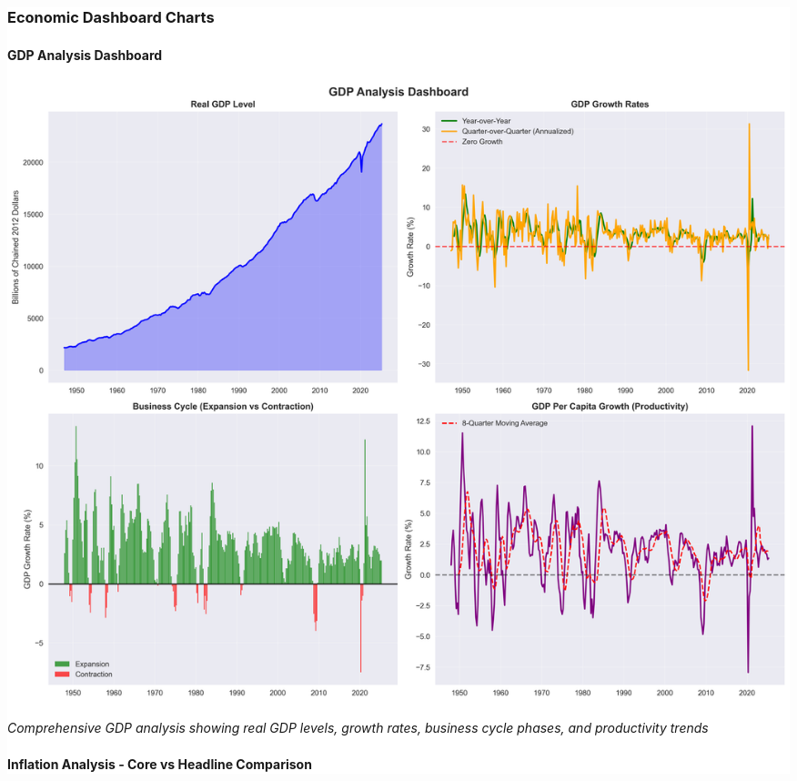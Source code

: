 ### **Economic Dashboard Charts**

#### **GDP Analysis Dashboard**
![GDP Dashboard](https://github.com/NatalieCheong/Multi-Agent_Economic_Analysis_Systems/blob/main/charts/GDPAgent_gdp_dashboard.png)

*Comprehensive GDP analysis showing real GDP levels, growth rates, business cycle phases, and productivity trends*

#### **Inflation Analysis - Core vs Headline Comparison**